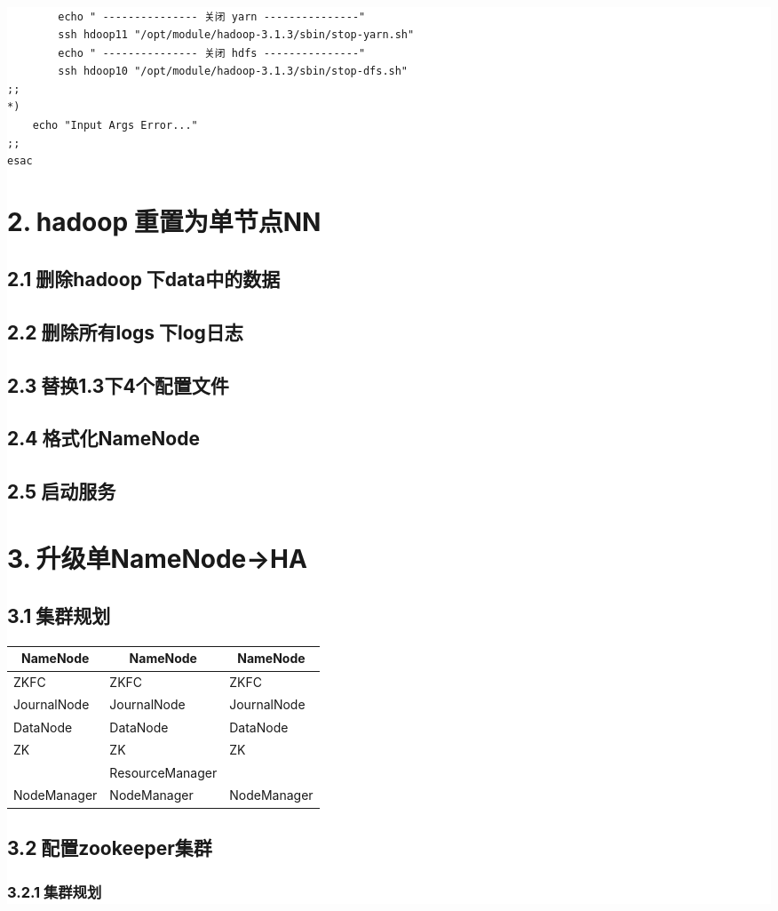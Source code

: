 ```shell
        echo " --------------- 关闭 yarn ---------------"
        ssh hdoop11 "/opt/module/hadoop-3.1.3/sbin/stop-yarn.sh"
        echo " --------------- 关闭 hdfs ---------------"
        ssh hdoop10 "/opt/module/hadoop-3.1.3/sbin/stop-dfs.sh"
;;
*)
    echo "Input Args Error..."
;;
esac
```

# 2. hadoop 重置为单节点NN

## 2.1 删除hadoop 下data中的数据

## 2.2 删除所有logs 下log日志

## 2.3 替换1.3下4个配置文件

## 2.4 格式化NameNode

## 2.5 启动服务

# 3. 升级单NameNode->HA

## 3.1 集群规划

| NameNode    | NameNode        | NameNode    |
| ----------- | --------------- | ----------- |
| ZKFC        | ZKFC            | ZKFC        |
| JournalNode | JournalNode     | JournalNode |
| DataNode    | DataNode        | DataNode    |
| ZK          | ZK              | ZK          |
|             | ResourceManager |             |
| NodeManager | NodeManager     | NodeManager |

## 3.2 配置zookeeper集群

### 3.2.1 集群规划

